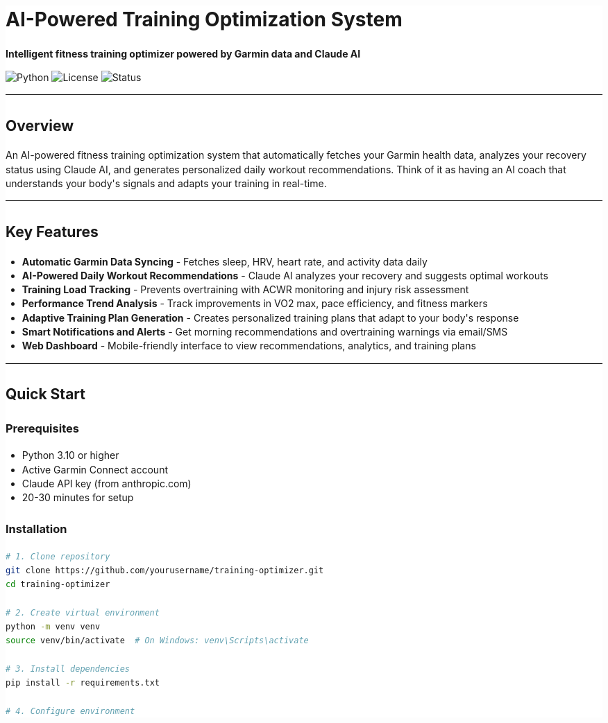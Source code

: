 # AI-Powered Training Optimization System

**Intelligent fitness training optimizer powered by Garmin data and Claude AI**

![Python](https://img.shields.io/badge/python-3.10+-blue.svg)
![License](https://img.shields.io/badge/license-MIT-green.svg)
![Status](https://img.shields.io/badge/status-in%20development-yellow.svg)

---

## Overview

An AI-powered fitness training optimization system that automatically fetches your Garmin health data, analyzes your recovery status using Claude AI, and generates personalized daily workout recommendations. Think of it as having an AI coach that understands your body's signals and adapts your training in real-time.

---

## Key Features

- **Automatic Garmin Data Syncing** - Fetches sleep, HRV, heart rate, and activity data daily
- **AI-Powered Daily Workout Recommendations** - Claude AI analyzes your recovery and suggests optimal workouts
- **Training Load Tracking** - Prevents overtraining with ACWR monitoring and injury risk assessment
- **Performance Trend Analysis** - Track improvements in VO2 max, pace efficiency, and fitness markers
- **Adaptive Training Plan Generation** - Creates personalized training plans that adapt to your body's response
- **Smart Notifications and Alerts** - Get morning recommendations and overtraining warnings via email/SMS
- **Web Dashboard** - Mobile-friendly interface to view recommendations, analytics, and training plans

---

## Quick Start

### Prerequisites

- Python 3.10 or higher
- Active Garmin Connect account
- Claude API key (from anthropic.com)
- 20-30 minutes for setup

### Installation

```bash
# 1. Clone repository
git clone https://github.com/yourusername/training-optimizer.git
cd training-optimizer

# 2. Create virtual environment
python -m venv venv
source venv/bin/activate  # On Windows: venv\Scripts\activate

# 3. Install dependencies
pip install -r requirements.txt

# 4. Configure environment
```